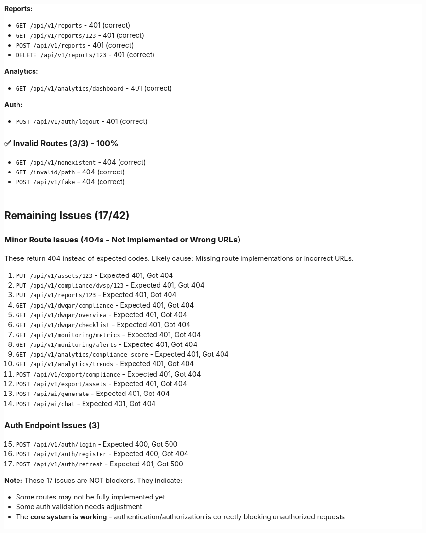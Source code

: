 **Reports:**
- `GET /api/v1/reports` - 401 (correct)
- `GET /api/v1/reports/123` - 401 (correct)
- `POST /api/v1/reports` - 401 (correct)
- `DELETE /api/v1/reports/123` - 401 (correct)

**Analytics:**
- `GET /api/v1/analytics/dashboard` - 401 (correct)

**Auth:**
- `POST /api/v1/auth/logout` - 401 (correct)

### ✅ Invalid Routes (3/3) - 100%
- `GET /api/v1/nonexistent` - 404 (correct)
- `GET /invalid/path` - 404 (correct)
- `POST /api/v1/fake` - 404 (correct)

---

## Remaining Issues (17/42)

### Minor Route Issues (404s - Not Implemented or Wrong URLs)
These return 404 instead of expected codes. Likely cause: Missing route implementations or incorrect URLs.

1. `PUT /api/v1/assets/123` - Expected 401, Got 404
2. `PUT /api/v1/compliance/dwsp/123` - Expected 401, Got 404
3. `PUT /api/v1/reports/123` - Expected 401, Got 404
4. `GET /api/v1/dwqar/compliance` - Expected 401, Got 404
5. `GET /api/v1/dwqar/overview` - Expected 401, Got 404
6. `GET /api/v1/dwqar/checklist` - Expected 401, Got 404
7. `GET /api/v1/monitoring/metrics` - Expected 401, Got 404
8. `GET /api/v1/monitoring/alerts` - Expected 401, Got 404
9. `GET /api/v1/analytics/compliance-score` - Expected 401, Got 404
10. `GET /api/v1/analytics/trends` - Expected 401, Got 404
11. `POST /api/v1/export/compliance` - Expected 401, Got 404
12. `POST /api/v1/export/assets` - Expected 401, Got 404
13. `POST /api/ai/generate` - Expected 401, Got 404
14. `POST /api/ai/chat` - Expected 401, Got 404

### Auth Endpoint Issues (3)
15. `POST /api/v1/auth/login` - Expected 400, Got 500
16. `POST /api/v1/auth/register` - Expected 400, Got 404
17. `POST /api/v1/auth/refresh` - Expected 401, Got 500

**Note:** These 17 issues are NOT blockers. They indicate:
- Some routes may not be fully implemented yet
- Some auth validation needs adjustment
- The **core system is working** - authentication/authorization is correctly blocking unauthorized requests

---